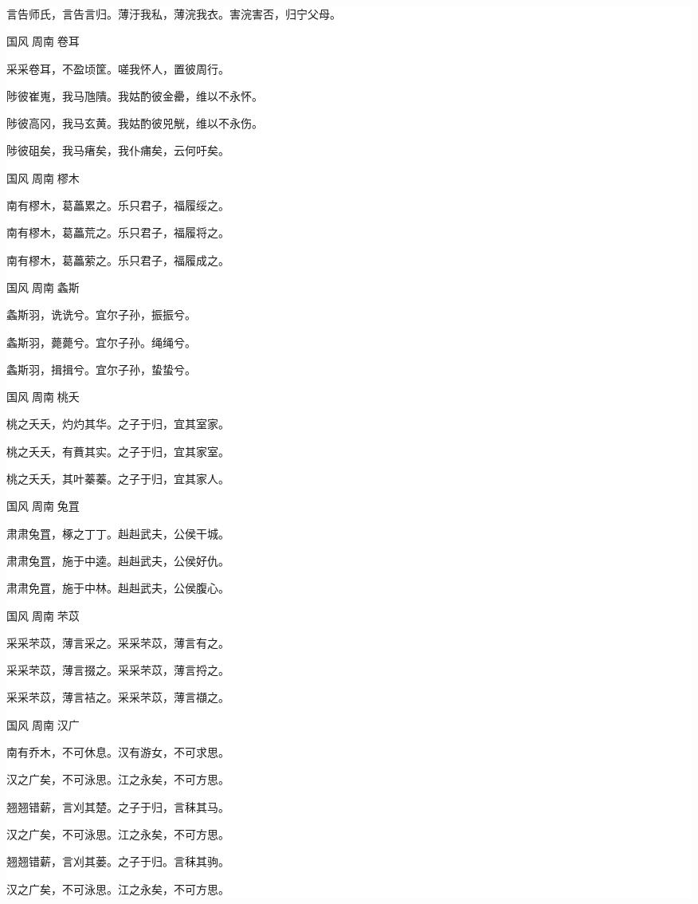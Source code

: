 言告师氏，言告言归。薄汙我私，薄浣我衣。害浣害否，归宁父母。  

国风 周南 卷耳  

采采卷耳，不盈顷筐。嗟我怀人，置彼周行。  

陟彼崔嵬，我马虺隤。我姑酌彼金罍，维以不永怀。  

陟彼高冈，我马玄黄。我姑酌彼兕觥，维以不永伤。  

陟彼砠矣，我马瘏矣，我仆痡矣，云何吁矣。  

国风 周南 樛木  

南有樛木，葛藟累之。乐只君子，福履绥之。  

南有樛木，葛藟荒之。乐只君子，福履将之。  

南有樛木，葛藟萦之。乐只君子，福履成之。  

国风 周南 螽斯  

螽斯羽，诜诜兮。宜尔子孙，振振兮。  

螽斯羽，薨薨兮。宜尔子孙。绳绳兮。  

螽斯羽，揖揖兮。宜尔子孙，蛰蛰兮。  

国风 周南 桃夭  

桃之夭夭，灼灼其华。之子于归，宜其室家。  

桃之夭夭，有蕡其实。之子于归，宜其家室。  

桃之夭夭，其叶蓁蓁。之子于归，宜其家人。  

国风 周南 兔罝  

肃肃兔罝，椓之丁丁。赳赳武夫，公侯干城。  

肃肃兔罝，施于中逵。赳赳武夫，公侯好仇。  

肃肃免罝，施于中林。赳赳武夫，公侯腹心。  

国风 周南 芣苡  

采采芣苡，薄言采之。采采芣苡，薄言有之。  

采采芣苡，薄言掇之。采采芣苡，薄言捋之。  

采采芣苡，薄言袺之。采采芣苡，薄言襭之。  

国风 周南 汉广  

南有乔木，不可休息。汉有游女，不可求思。  

汉之广矣，不可泳思。江之永矣，不可方思。  

翘翘错薪，言刈其楚。之子于归，言秣其马。  

汉之广矣，不可泳思。江之永矣，不可方思。  

翘翘错薪，言刈其蒌。之子于归。言秣其驹。  

汉之广矣，不可泳思。江之永矣，不可方思。  
